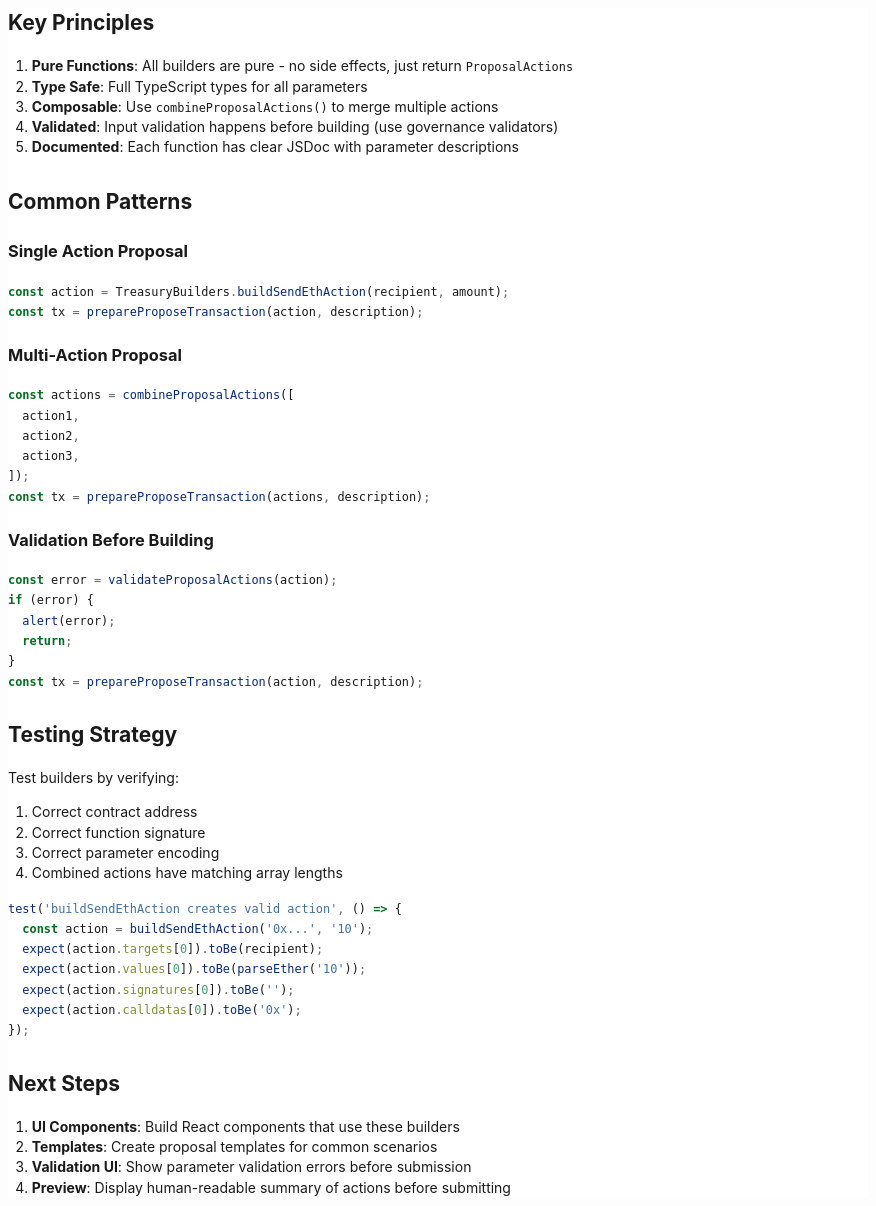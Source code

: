 ## Key Principles

1. **Pure Functions**: All builders are pure - no side effects, just return `ProposalActions`
2. **Type Safe**: Full TypeScript types for all parameters
3. **Composable**: Use `combineProposalActions()` to merge multiple actions
4. **Validated**: Input validation happens before building (use governance validators)
5. **Documented**: Each function has clear JSDoc with parameter descriptions

## Common Patterns

### Single Action Proposal
```typescript
const action = TreasuryBuilders.buildSendEthAction(recipient, amount);
const tx = prepareProposeTransaction(action, description);
```

### Multi-Action Proposal
```typescript
const actions = combineProposalActions([
  action1,
  action2,
  action3,
]);
const tx = prepareProposeTransaction(actions, description);
```

### Validation Before Building
```typescript
const error = validateProposalActions(action);
if (error) {
  alert(error);
  return;
}
const tx = prepareProposeTransaction(action, description);
```

## Testing Strategy

Test builders by verifying:
1. Correct contract address
2. Correct function signature
3. Correct parameter encoding
4. Combined actions have matching array lengths

```typescript
test('buildSendEthAction creates valid action', () => {
  const action = buildSendEthAction('0x...', '10');
  expect(action.targets[0]).toBe(recipient);
  expect(action.values[0]).toBe(parseEther('10'));
  expect(action.signatures[0]).toBe('');
  expect(action.calldatas[0]).toBe('0x');
});
```

## Next Steps

1. **UI Components**: Build React components that use these builders
2. **Templates**: Create proposal templates for common scenarios
3. **Validation UI**: Show parameter validation errors before submission
4. **Preview**: Display human-readable summary of actions before submitting


